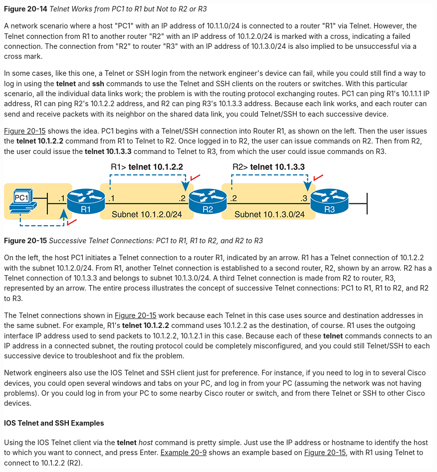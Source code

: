 
**Figure 20-14** *Telnet Works from PC1 to R1 but Not to R2 or R3*

A network scenario where a host "PC1" with an IP address of 10.1.1.0/24 is connected to a router "R1" via Telnet. However, the Telnet connection from R1 to another router "R2" with an IP address of 10.1.2.0/24 is marked with a cross, indicating a failed connection. The connection from "R2" to router "R3" with an IP address of 10.1.3.0/24 is also implied to be unsuccessful via a cross mark.

In some cases, like this one, a Telnet or SSH login from the network engineer's device can fail, while you could still find a way to log in using the **telnet** and **ssh** commands to use the Telnet and SSH clients on the routers or switches. With this particular scenario, all the individual data links work; the problem is with the routing protocol exchanging routes. PC1 can ping R1's 10.1.1.1 IP address, R1 can ping R2's 10.1.2.2 address, and R2 can ping R3's 10.1.3.3 address. Because each link works, and each router can send and receive packets with its neighbor on the shared data link, you could Telnet/SSH to each successive device.

[Figure 20-15](vol1_ch20.md#ch20fig15) shows the idea. PC1 begins with a Telnet/SSH connection into Router R1, as shown on the left. Then the user issues the **telnet 10.1.2.2** command from R1 to Telnet to R2. Once logged in to R2, the user can issue commands on R2. Then from R2, the user could issue the **telnet 10.1.3.3** command to Telnet to R3, from which the user could issue commands on R3.

![A network schematic illustrating successive Telnet connections.](images/vol1_20fig15.jpg)


**Figure 20-15** *Successive Telnet Connections: PC1 to R1, R1 to R2, and R2 to R3*

On the left, the host PC1 initiates a Telnet connection to a router R1, indicated by an arrow. R1 has a Telnet connection of 10.1.2.2 with the subnet 10.1.2.0/24. From R1, another Telnet connection is established to a second router, R2, shown by an arrow. R2 has a Telnet connection of 10.1.3.3 and belongs to subnet 10.1.3.0/24. A third Telnet connection is made from R2 to router, R3, represented by an arrow. The entire process illustrates the concept of successive Telnet connections: PC1 to R1, R1 to R2, and R2 to R3.

The Telnet connections shown in [Figure 20-15](vol1_ch20.md#ch20fig15) work because each Telnet in this case uses source and destination addresses in the same subnet. For example, R1's **telnet 10.1.2.2** command uses 10.1.2.2 as the destination, of course. R1 uses the outgoing interface IP address used to send packets to 10.1.2.2, 10.1.2.1 in this case. Because each of these **telnet** commands connects to an IP address in a connected subnet, the routing protocol could be completely misconfigured, and you could still Telnet/SSH to each successive device to troubleshoot and fix the problem.

Network engineers also use the IOS Telnet and SSH client just for preference. For instance, if you need to log in to several Cisco devices, you could open several windows and tabs on your PC, and log in from your PC (assuming the network was not having problems). Or you could log in from your PC to some nearby Cisco router or switch, and from there Telnet or SSH to other Cisco devices.

#### IOS Telnet and SSH Examples

Using the IOS Telnet client via the **telnet** *host* command is pretty simple. Just use the IP address or hostname to identify the host to which you want to connect, and press Enter. [Example 20-9](vol1_ch20.md#exa20_9) shows an example based on [Figure 20-15](vol1_ch20.md#ch20fig15), with R1 using Telnet to connect to 10.1.2.2 (R2).
